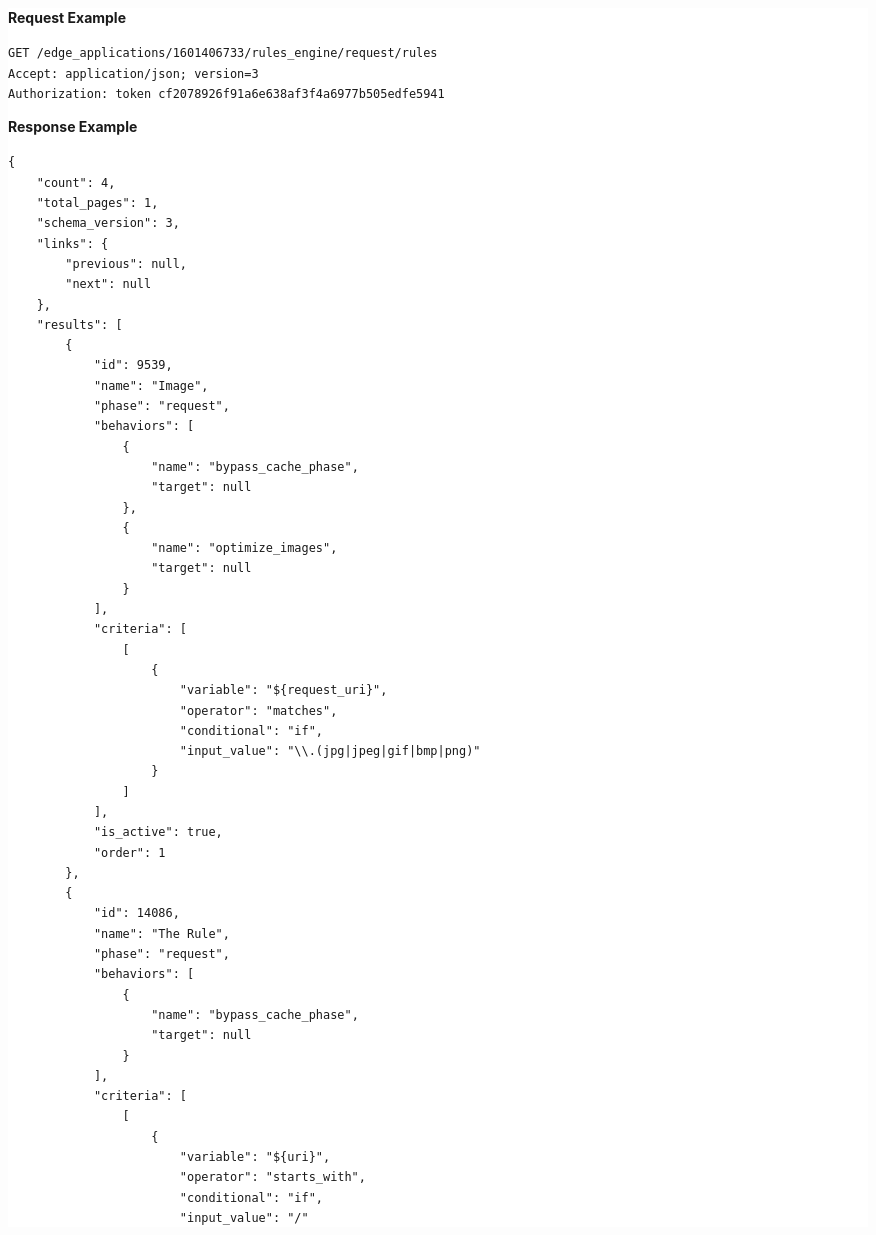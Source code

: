 

**Request Example**

~~~
GET /edge_applications/1601406733/rules_engine/request/rules
Accept: application/json; version=3
Authorization: token cf2078926f91a6e638af3f4a6977b505edfe5941
~~~

**Response Example**

~~~
{
    "count": 4,
    "total_pages": 1,
    "schema_version": 3,
    "links": {
        "previous": null,
        "next": null
    },
    "results": [
        {
            "id": 9539,
            "name": "Image",
            "phase": "request",
            "behaviors": [
                {
                    "name": "bypass_cache_phase",
                    "target": null
                },
                {
                    "name": "optimize_images",
                    "target": null
                }
            ],
            "criteria": [
                [
                    {
                        "variable": "${request_uri}",
                        "operator": "matches",
                        "conditional": "if",
                        "input_value": "\\.(jpg|jpeg|gif|bmp|png)"
                    }
                ]
            ],
            "is_active": true,
            "order": 1
        },
        {
            "id": 14086,
            "name": "The Rule",
            "phase": "request",
            "behaviors": [
                {
                    "name": "bypass_cache_phase",
                    "target": null
                }
            ],
            "criteria": [
                [
                    {
                        "variable": "${uri}",
                        "operator": "starts_with",
                        "conditional": "if",
                        "input_value": "/"
~~~